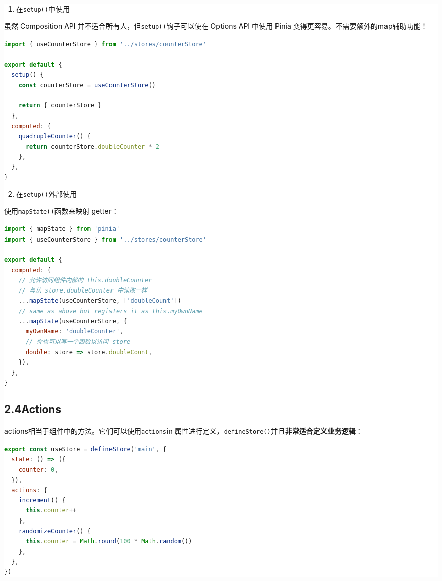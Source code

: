 
1. 在`setup()`中使用

虽然 Composition API 并不适合所有人，但`setup()`钩子可以使在 Options API 中使用 Pinia 变得更容易。不需要额外的map辅助功能！

```js
import { useCounterStore } from '../stores/counterStore'

export default {
  setup() {
    const counterStore = useCounterStore()

    return { counterStore }
  },
  computed: {
    quadrupleCounter() {
      return counterStore.doubleCounter * 2
    },
  },
}
```

2. 在`setup()`外部使用

使用`mapState()`函数来映射 getter：

```js
import { mapState } from 'pinia'
import { useCounterStore } from '../stores/counterStore'

export default {
  computed: {
    // 允许访问组件内部的 this.doubleCounter 
    // 与从 store.doubleCounter 中读取一样
    ...mapState(useCounterStore, ['doubleCount'])
    // same as above but registers it as this.myOwnName
    ...mapState(useCounterStore, {
      myOwnName: 'doubleCounter',
      // 你也可以写一个函数以访问 store
      double: store => store.doubleCount,
    }),
  },
}
```

## 2.4Actions

actions相当于组件中的方法。它们可以使用`actions`in 属性进行定义，`defineStore()`并且**非常适合定义业务逻辑**：

```js
export const useStore = defineStore('main', {
  state: () => ({
    counter: 0,
  }),
  actions: {
    increment() {
      this.counter++
    },
    randomizeCounter() {
      this.counter = Math.round(100 * Math.random())
    },
  },
})
```
